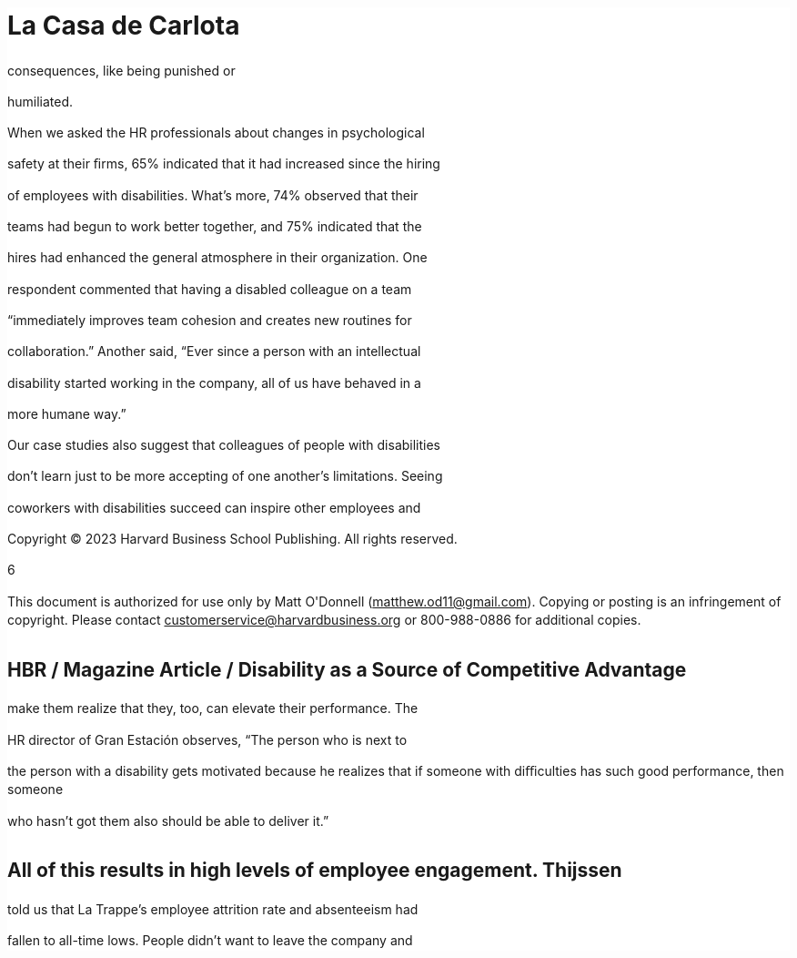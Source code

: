 # La Casa de Carlota

consequences, like being punished or

humiliated.

When we asked the HR professionals about changes in psychological

safety at their ﬁrms, 65% indicated that it had increased since the hiring

of employees with disabilities. What’s more, 74% observed that their

teams had begun to work better together, and 75% indicated that the

hires had enhanced the general atmosphere in their organization. One

respondent commented that having a disabled colleague on a team

“immediately improves team cohesion and creates new routines for

collaboration.” Another said, “Ever since a person with an intellectual

disability started working in the company, all of us have behaved in a

more humane way.”

Our case studies also suggest that colleagues of people with disabilities

don’t learn just to be more accepting of one another’s limitations. Seeing

coworkers with disabilities succeed can inspire other employees and

Copyright © 2023 Harvard Business School Publishing. All rights reserved.

6

This document is authorized for use only by Matt O'Donnell (matthew.od11@gmail.com). Copying or posting is an infringement of copyright. Please contact customerservice@harvardbusiness.org or 800-988-0886 for additional copies.

## HBR / Magazine Article / Disability as a Source of Competitive Advantage

make them realize that they, too, can elevate their performance. The

HR director of Gran Estación observes, “The person who is next to

the person with a disability gets motivated because he realizes that if someone with diﬃculties has such good performance, then someone

who hasn’t got them also should be able to deliver it.”

## All of this results in high levels of employee engagement. Thijssen

told us that La Trappe’s employee attrition rate and absenteeism had

fallen to all-time lows. People didn’t want to leave the company and
